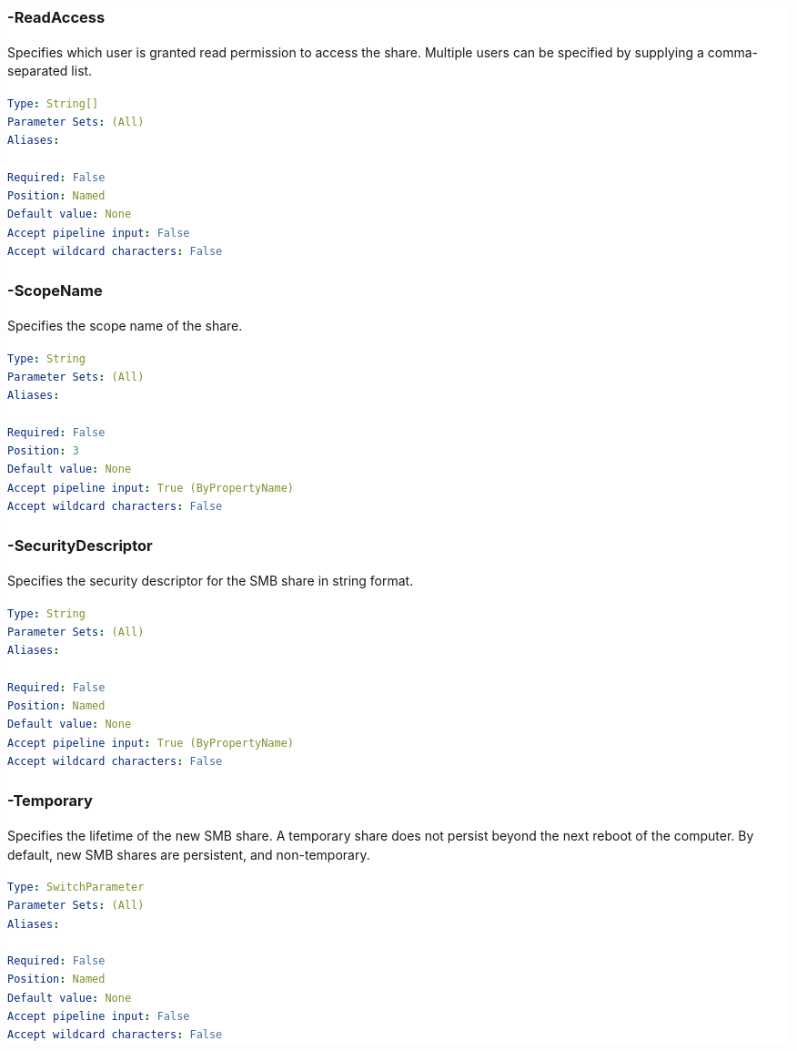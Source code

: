 ### -ReadAccess
Specifies which user is granted read permission to access the share.
Multiple users can be specified by supplying a comma-separated list.

```yaml
Type: String[]
Parameter Sets: (All)
Aliases: 

Required: False
Position: Named
Default value: None
Accept pipeline input: False
Accept wildcard characters: False
```

### -ScopeName
Specifies the scope name of the share.

```yaml
Type: String
Parameter Sets: (All)
Aliases: 

Required: False
Position: 3
Default value: None
Accept pipeline input: True (ByPropertyName)
Accept wildcard characters: False
```

### -SecurityDescriptor
Specifies the security descriptor for the SMB share in string format.

```yaml
Type: String
Parameter Sets: (All)
Aliases: 

Required: False
Position: Named
Default value: None
Accept pipeline input: True (ByPropertyName)
Accept wildcard characters: False
```

### -Temporary
Specifies the lifetime of the new SMB share.
A temporary share does not persist beyond the next reboot of the computer.
By default, new SMB shares are persistent, and non-temporary.

```yaml
Type: SwitchParameter
Parameter Sets: (All)
Aliases: 

Required: False
Position: Named
Default value: None
Accept pipeline input: False
Accept wildcard characters: False
```
